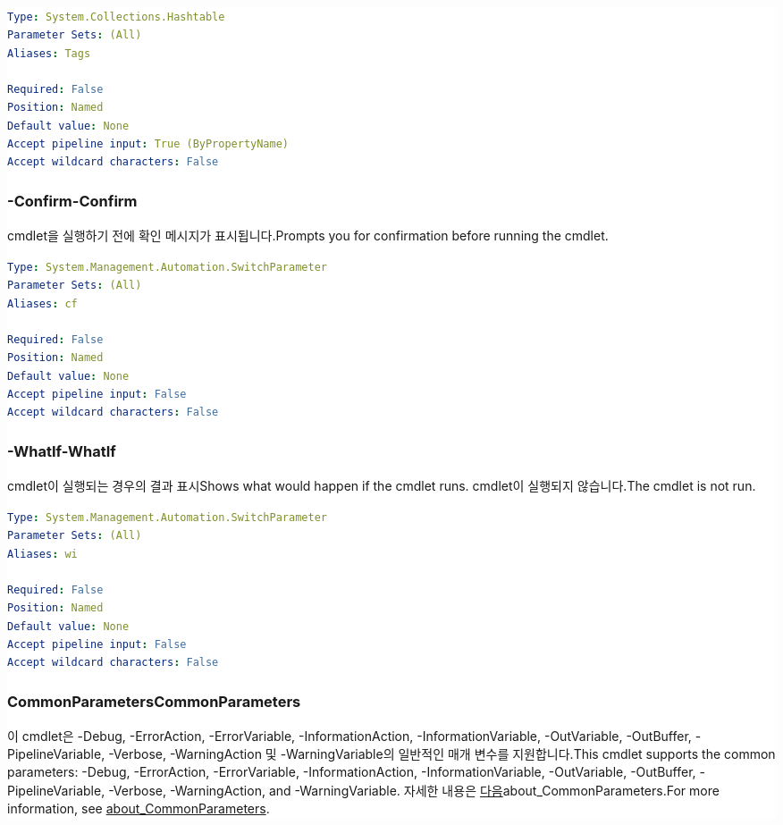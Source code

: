 ```yaml
Type: System.Collections.Hashtable
Parameter Sets: (All)
Aliases: Tags

Required: False
Position: Named
Default value: None
Accept pipeline input: True (ByPropertyName)
Accept wildcard characters: False
```

### <span data-ttu-id="81012-129">-Confirm</span><span class="sxs-lookup"><span data-stu-id="81012-129">-Confirm</span></span>
<span data-ttu-id="81012-130">cmdlet을 실행하기 전에 확인 메시지가 표시됩니다.</span><span class="sxs-lookup"><span data-stu-id="81012-130">Prompts you for confirmation before running the cmdlet.</span></span>

```yaml
Type: System.Management.Automation.SwitchParameter
Parameter Sets: (All)
Aliases: cf

Required: False
Position: Named
Default value: None
Accept pipeline input: False
Accept wildcard characters: False
```

### <span data-ttu-id="81012-131">-WhatIf</span><span class="sxs-lookup"><span data-stu-id="81012-131">-WhatIf</span></span>
<span data-ttu-id="81012-132">cmdlet이 실행되는 경우의 결과 표시</span><span class="sxs-lookup"><span data-stu-id="81012-132">Shows what would happen if the cmdlet runs.</span></span>
<span data-ttu-id="81012-133">cmdlet이 실행되지 않습니다.</span><span class="sxs-lookup"><span data-stu-id="81012-133">The cmdlet is not run.</span></span>

```yaml
Type: System.Management.Automation.SwitchParameter
Parameter Sets: (All)
Aliases: wi

Required: False
Position: Named
Default value: None
Accept pipeline input: False
Accept wildcard characters: False
```

### <span data-ttu-id="81012-134">CommonParameters</span><span class="sxs-lookup"><span data-stu-id="81012-134">CommonParameters</span></span>
<span data-ttu-id="81012-135">이 cmdlet은 -Debug, -ErrorAction, -ErrorVariable, -InformationAction, -InformationVariable, -OutVariable, -OutBuffer, -PipelineVariable, -Verbose, -WarningAction 및 -WarningVariable의 일반적인 매개 변수를 지원합니다.</span><span class="sxs-lookup"><span data-stu-id="81012-135">This cmdlet supports the common parameters: -Debug, -ErrorAction, -ErrorVariable, -InformationAction, -InformationVariable, -OutVariable, -OutBuffer, -PipelineVariable, -Verbose, -WarningAction, and -WarningVariable.</span></span> <span data-ttu-id="81012-136">자세한 내용은 [다음](http://go.microsoft.com/fwlink/?LinkID=113216)about_CommonParameters.</span><span class="sxs-lookup"><span data-stu-id="81012-136">For more information, see [about_CommonParameters](http://go.microsoft.com/fwlink/?LinkID=113216).</span></span>
